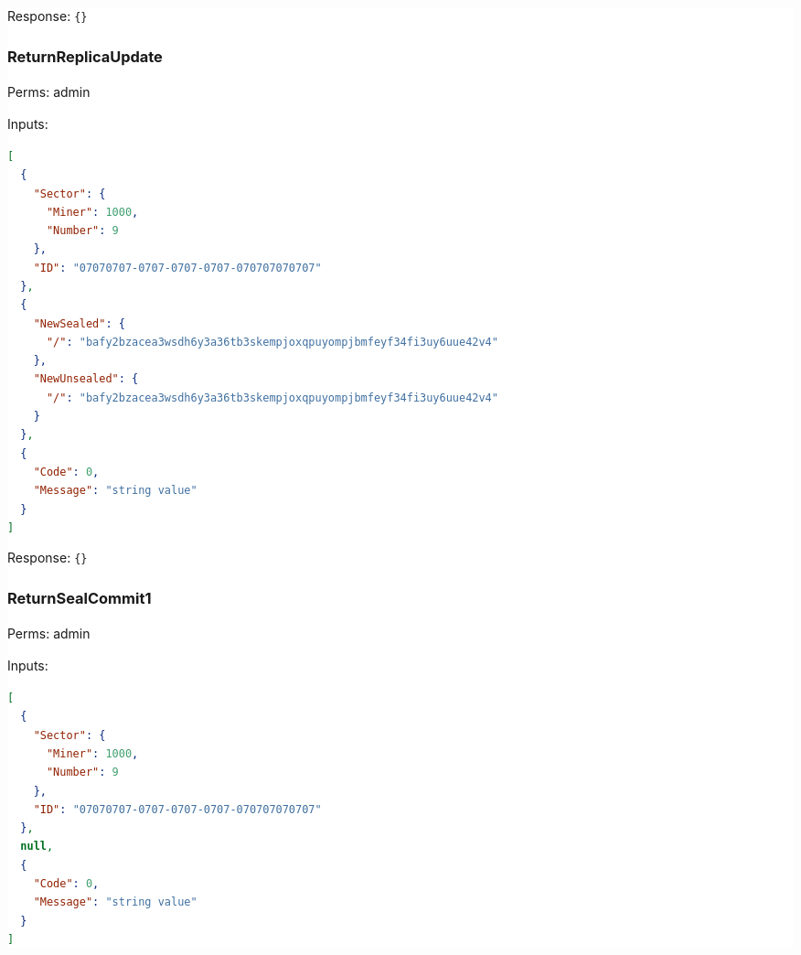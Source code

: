 
Response: `{}`

### ReturnReplicaUpdate


Perms: admin

Inputs:
```json
[
  {
    "Sector": {
      "Miner": 1000,
      "Number": 9
    },
    "ID": "07070707-0707-0707-0707-070707070707"
  },
  {
    "NewSealed": {
      "/": "bafy2bzacea3wsdh6y3a36tb3skempjoxqpuyompjbmfeyf34fi3uy6uue42v4"
    },
    "NewUnsealed": {
      "/": "bafy2bzacea3wsdh6y3a36tb3skempjoxqpuyompjbmfeyf34fi3uy6uue42v4"
    }
  },
  {
    "Code": 0,
    "Message": "string value"
  }
]
```

Response: `{}`

### ReturnSealCommit1


Perms: admin

Inputs:
```json
[
  {
    "Sector": {
      "Miner": 1000,
      "Number": 9
    },
    "ID": "07070707-0707-0707-0707-070707070707"
  },
  null,
  {
    "Code": 0,
    "Message": "string value"
  }
]
```
